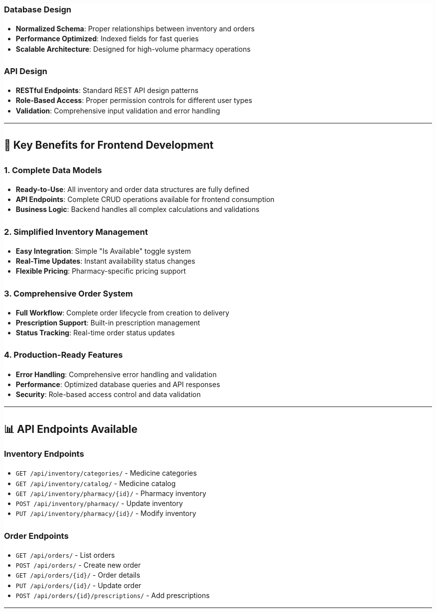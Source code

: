 ### **Database Design**
- **Normalized Schema**: Proper relationships between inventory and orders
- **Performance Optimized**: Indexed fields for fast queries
- **Scalable Architecture**: Designed for high-volume pharmacy operations

### **API Design**
- **RESTful Endpoints**: Standard REST API design patterns
- **Role-Based Access**: Proper permission controls for different user types
- **Validation**: Comprehensive input validation and error handling

---

## 🚀 **Key Benefits for Frontend Development**

### **1. Complete Data Models**
- **Ready-to-Use**: All inventory and order data structures are fully defined
- **API Endpoints**: Complete CRUD operations available for frontend consumption
- **Business Logic**: Backend handles all complex calculations and validations

### **2. Simplified Inventory Management**
- **Easy Integration**: Simple "Is Available" toggle system
- **Real-Time Updates**: Instant availability status changes
- **Flexible Pricing**: Pharmacy-specific pricing support

### **3. Comprehensive Order System**
- **Full Workflow**: Complete order lifecycle from creation to delivery
- **Prescription Support**: Built-in prescription management
- **Status Tracking**: Real-time order status updates

### **4. Production-Ready Features**
- **Error Handling**: Comprehensive error handling and validation
- **Performance**: Optimized database queries and API responses
- **Security**: Role-based access control and data validation

---

## 📊 **API Endpoints Available**

### **Inventory Endpoints**
- `GET /api/inventory/categories/` - Medicine categories
- `GET /api/inventory/catalog/` - Medicine catalog
- `GET /api/inventory/pharmacy/{id}/` - Pharmacy inventory
- `POST /api/inventory/pharmacy/` - Update inventory
- `PUT /api/inventory/pharmacy/{id}/` - Modify inventory

### **Order Endpoints**
- `GET /api/orders/` - List orders
- `POST /api/orders/` - Create new order
- `GET /api/orders/{id}/` - Order details
- `PUT /api/orders/{id}/` - Update order
- `POST /api/orders/{id}/prescriptions/` - Add prescriptions

---